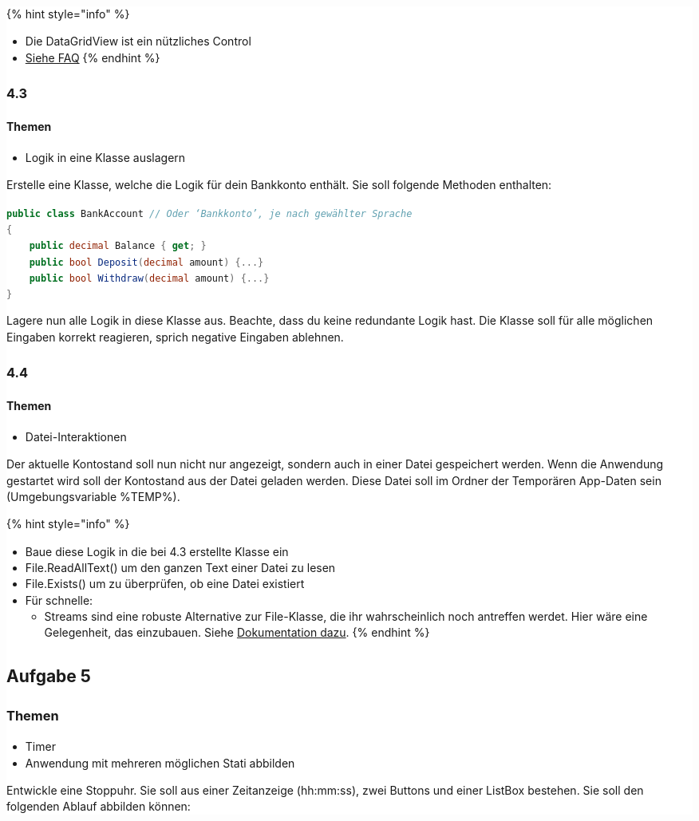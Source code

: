 {% hint style="info" %}
* Die DataGridView ist ein nützliches Control
* [Siehe FAQ](../faq/winforms-data-grid.md)
{% endhint %}

### 4.3

#### Themen

* Logik in eine Klasse auslagern

Erstelle eine Klasse, welche die Logik für dein Bankkonto enthält. Sie soll folgende Methoden enthalten:

```csharp
public class BankAccount // Oder ‘Bankkonto’, je nach gewählter Sprache
{
    public decimal Balance { get; }
    public bool Deposit(decimal amount) {...}
    public bool Withdraw(decimal amount) {...}
}
```

Lagere nun alle Logik in diese Klasse aus. Beachte, dass du keine redundante Logik hast. Die Klasse soll für alle möglichen Eingaben korrekt reagieren, sprich negative Eingaben ablehnen.

### 4.4

#### Themen

* Datei-Interaktionen

Der aktuelle Kontostand soll nun nicht nur angezeigt, sondern auch in einer Datei gespeichert werden. Wenn die Anwendung gestartet wird soll der Kontostand aus der Datei geladen werden. Diese Datei soll im Ordner der Temporären App-Daten sein \(Umgebungsvariable %TEMP%\).

{% hint style="info" %}
* Baue diese Logik in die bei 4.3 erstellte Klasse ein
* File.ReadAllText\(\) um den ganzen Text einer Datei zu lesen
* File.Exists\(\) um zu überprüfen, ob eine Datei existiert
* Für schnelle:
  * Streams sind eine robuste Alternative zur File-Klasse, die ihr wahrscheinlich noch antreffen werdet. Hier wäre eine Gelegenheit, das einzubauen. Siehe [Dokumentation dazu](https://docs.microsoft.com/en-us/dotnet/standard/io/how-to-read-text-from-a-file).
{% endhint %}

## Aufgabe 5

### Themen

* Timer
* Anwendung mit mehreren möglichen Stati abbilden

Entwickle eine Stoppuhr. Sie soll aus einer Zeitanzeige \(hh:mm:ss\), zwei Buttons und einer ListBox bestehen. Sie soll den folgenden Ablauf abbilden können:
